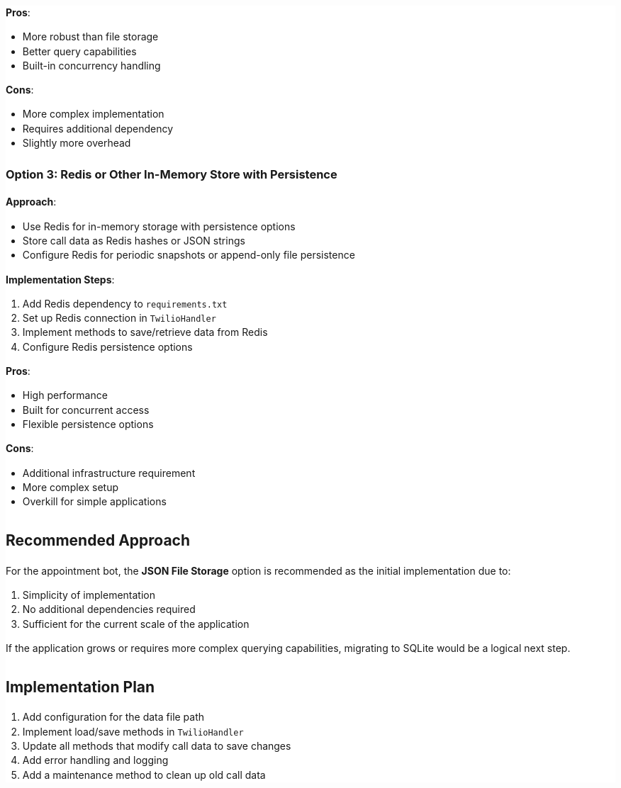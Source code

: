 **Pros**:
- More robust than file storage
- Better query capabilities
- Built-in concurrency handling

**Cons**:
- More complex implementation
- Requires additional dependency
- Slightly more overhead

### Option 3: Redis or Other In-Memory Store with Persistence

**Approach**:
- Use Redis for in-memory storage with persistence options
- Store call data as Redis hashes or JSON strings
- Configure Redis for periodic snapshots or append-only file persistence

**Implementation Steps**:
1. Add Redis dependency to `requirements.txt`
2. Set up Redis connection in `TwilioHandler`
3. Implement methods to save/retrieve data from Redis
4. Configure Redis persistence options

**Pros**:
- High performance
- Built for concurrent access
- Flexible persistence options

**Cons**:
- Additional infrastructure requirement
- More complex setup
- Overkill for simple applications

## Recommended Approach

For the appointment bot, the **JSON File Storage** option is recommended as the initial implementation due to:

1. Simplicity of implementation
2. No additional dependencies required
3. Sufficient for the current scale of the application

If the application grows or requires more complex querying capabilities, migrating to SQLite would be a logical next step.

## Implementation Plan

1. Add configuration for the data file path
2. Implement load/save methods in `TwilioHandler`
3. Update all methods that modify call data to save changes
4. Add error handling and logging
5. Add a maintenance method to clean up old call data
